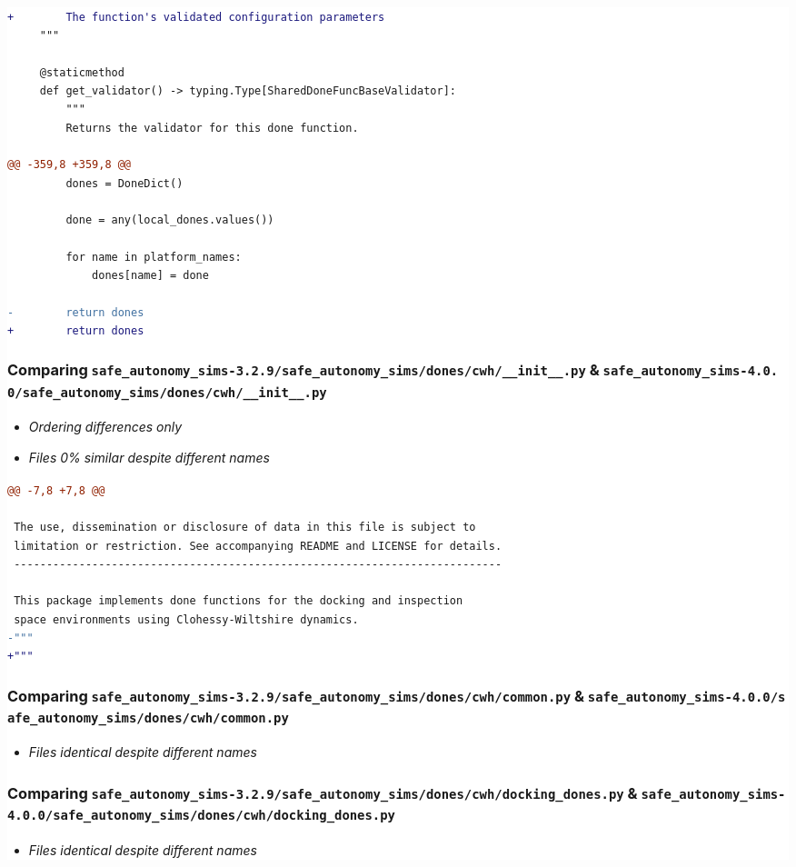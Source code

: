 ```diff
+        The function's validated configuration parameters
     """
 
     @staticmethod
     def get_validator() -> typing.Type[SharedDoneFuncBaseValidator]:
         """
         Returns the validator for this done function.
 
@@ -359,8 +359,8 @@
         dones = DoneDict()
 
         done = any(local_dones.values())
 
         for name in platform_names:
             dones[name] = done
 
-        return dones
+        return dones
```

### Comparing `safe_autonomy_sims-3.2.9/safe_autonomy_sims/dones/cwh/__init__.py` & `safe_autonomy_sims-4.0.0/safe_autonomy_sims/dones/cwh/__init__.py`

 * *Ordering differences only*

 * *Files 0% similar despite different names*

```diff
@@ -7,8 +7,8 @@
 
 The use, dissemination or disclosure of data in this file is subject to
 limitation or restriction. See accompanying README and LICENSE for details.
 ---------------------------------------------------------------------------
 
 This package implements done functions for the docking and inspection
 space environments using Clohessy-Wiltshire dynamics.
-"""
+"""
```

### Comparing `safe_autonomy_sims-3.2.9/safe_autonomy_sims/dones/cwh/common.py` & `safe_autonomy_sims-4.0.0/safe_autonomy_sims/dones/cwh/common.py`

 * *Files identical despite different names*

### Comparing `safe_autonomy_sims-3.2.9/safe_autonomy_sims/dones/cwh/docking_dones.py` & `safe_autonomy_sims-4.0.0/safe_autonomy_sims/dones/cwh/docking_dones.py`

 * *Files identical despite different names*

